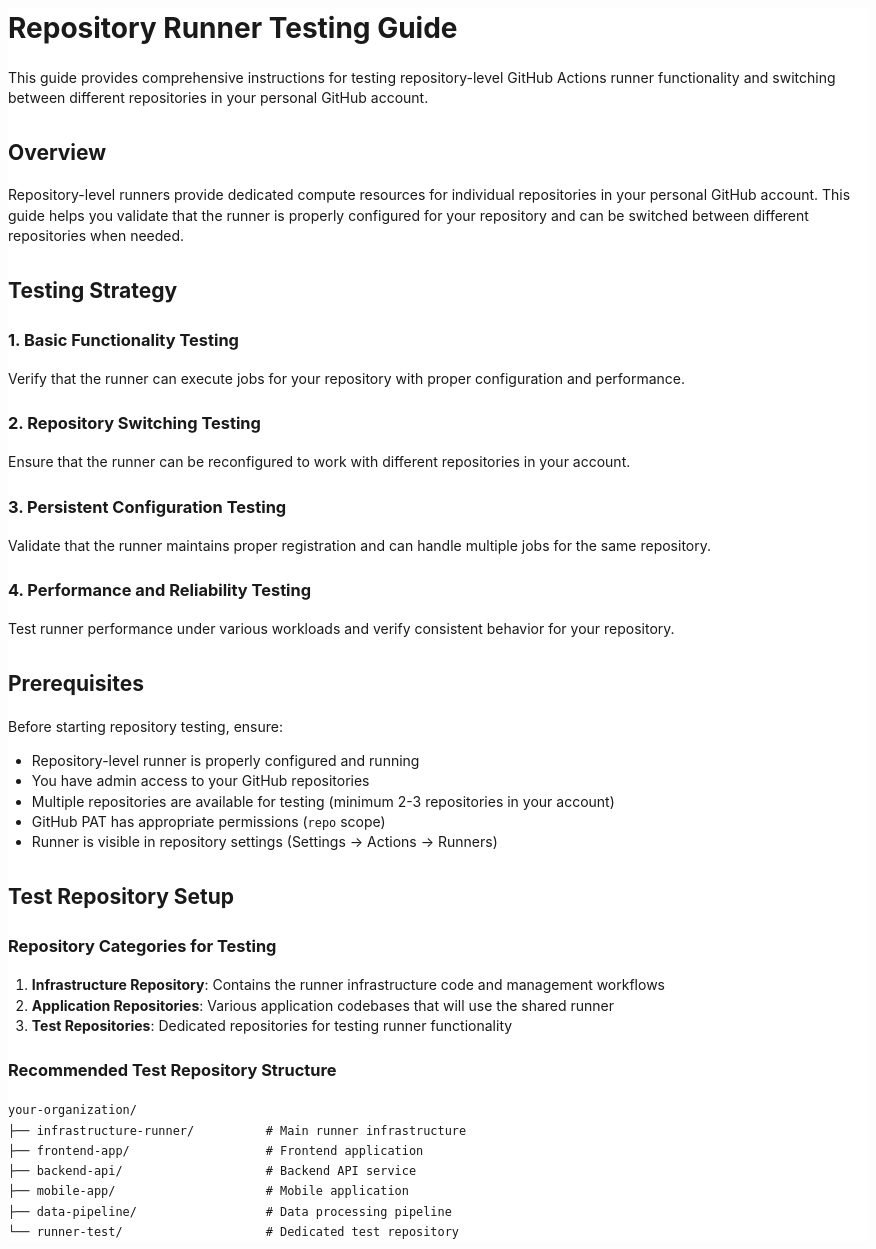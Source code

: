 # Repository Runner Testing Guide

This guide provides comprehensive instructions for testing repository-level GitHub Actions runner functionality and switching between different repositories in your personal GitHub account.

## Overview

Repository-level runners provide dedicated compute resources for individual repositories in your personal GitHub account. This guide helps you validate that the runner is properly configured for your repository and can be switched between different repositories when needed.

## Testing Strategy

### 1. Basic Functionality Testing
Verify that the runner can execute jobs for your repository with proper configuration and performance.

### 2. Repository Switching Testing
Ensure that the runner can be reconfigured to work with different repositories in your account.

### 3. Persistent Configuration Testing
Validate that the runner maintains proper registration and can handle multiple jobs for the same repository.

### 4. Performance and Reliability Testing
Test runner performance under various workloads and verify consistent behavior for your repository.

## Prerequisites

Before starting repository testing, ensure:

- Repository-level runner is properly configured and running
- You have admin access to your GitHub repositories
- Multiple repositories are available for testing (minimum 2-3 repositories in your account)
- GitHub PAT has appropriate permissions (`repo` scope)
- Runner is visible in repository settings (Settings → Actions → Runners)

## Test Repository Setup

### Repository Categories for Testing

1. **Infrastructure Repository**: Contains the runner infrastructure code and management workflows
2. **Application Repositories**: Various application codebases that will use the shared runner
3. **Test Repositories**: Dedicated repositories for testing runner functionality

### Recommended Test Repository Structure

```
your-organization/
├── infrastructure-runner/          # Main runner infrastructure
├── frontend-app/                   # Frontend application
├── backend-api/                    # Backend API service
├── mobile-app/                     # Mobile application
├── data-pipeline/                  # Data processing pipeline
└── runner-test/                    # Dedicated test repository
```
